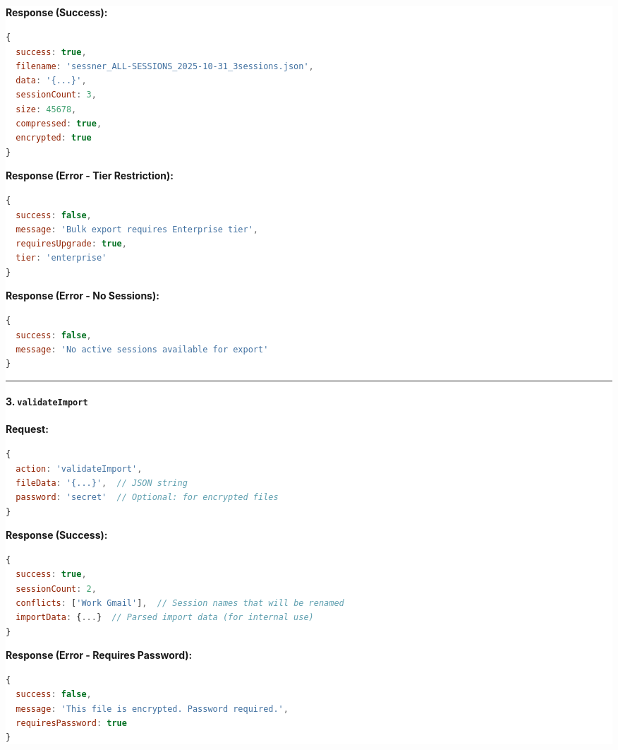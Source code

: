**Response (Success):**
```javascript
{
  success: true,
  filename: 'sessner_ALL-SESSIONS_2025-10-31_3sessions.json',
  data: '{...}',
  sessionCount: 3,
  size: 45678,
  compressed: true,
  encrypted: true
}
```

**Response (Error - Tier Restriction):**
```javascript
{
  success: false,
  message: 'Bulk export requires Enterprise tier',
  requiresUpgrade: true,
  tier: 'enterprise'
}
```

**Response (Error - No Sessions):**
```javascript
{
  success: false,
  message: 'No active sessions available for export'
}
```

---

#### 3. `validateImport`

**Request:**
```javascript
{
  action: 'validateImport',
  fileData: '{...}',  // JSON string
  password: 'secret'  // Optional: for encrypted files
}
```

**Response (Success):**
```javascript
{
  success: true,
  sessionCount: 2,
  conflicts: ['Work Gmail'],  // Session names that will be renamed
  importData: {...}  // Parsed import data (for internal use)
}
```

**Response (Error - Requires Password):**
```javascript
{
  success: false,
  message: 'This file is encrypted. Password required.',
  requiresPassword: true
}
```

